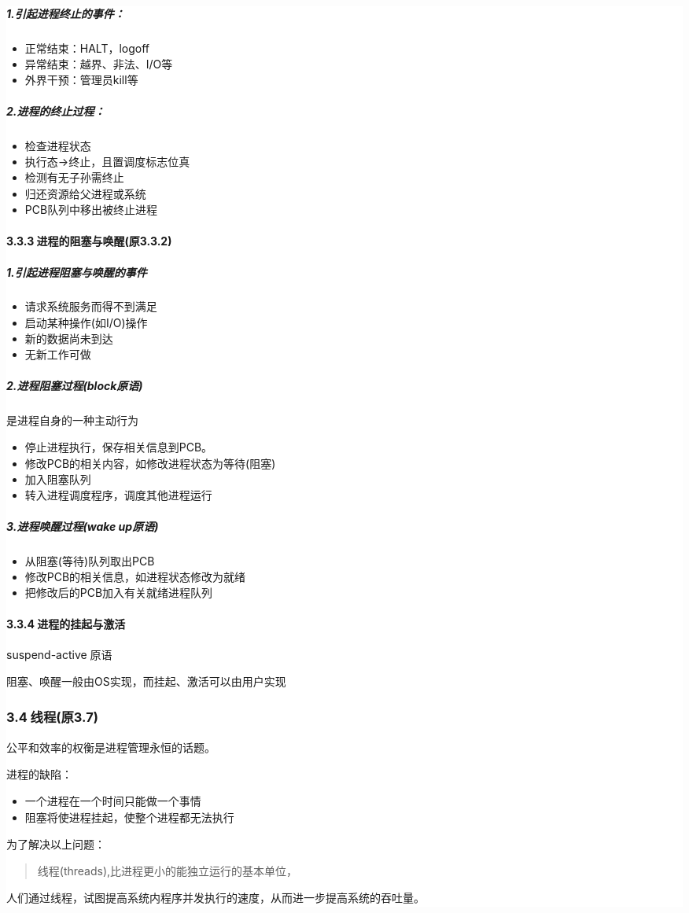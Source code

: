 ##### 1.引起进程终止的事件：

+ 正常结束：HALT，logoff
+ 异常结束：越界、非法、I/O等
+ 外界干预：管理员kill等

##### 2.进程的终止过程：

+ 检查进程状态
+ 执行态->终止，且置调度标志位真
+ 检测有无子孙需终止
+ 归还资源给父进程或系统
+ PCB队列中移出被终止进程

#### 3.3.3 进程的阻塞与唤醒(原3.3.2)

##### 1.引起进程阻塞与唤醒的事件

+ 请求系统服务而得不到满足
+ 启动某种操作(如I/O)操作
+ 新的数据尚未到达
+ 无新工作可做

##### 2.进程阻塞过程(block原语)

是进程自身的一种主动行为

+ 停止进程执行，保存相关信息到PCB。
+ 修改PCB的相关内容，如修改进程状态为等待(阻塞)
+ 加入阻塞队列
+ 转入进程调度程序，调度其他进程运行

##### 3.进程唤醒过程(wake up原语)

+ 从阻塞(等待)队列取出PCB
+ 修改PCB的相关信息，如进程状态修改为就绪
+ 把修改后的PCB加入有关就绪进程队列

#### 3.3.4 进程的挂起与激活

suspend-active 原语

阻塞、唤醒一般由OS实现，而挂起、激活可以由用户实现

### 3.4 线程(原3.7)

公平和效率的权衡是进程管理永恒的话题。

进程的缺陷：

+ 一个进程在一个时间只能做一个事情
+ 阻塞将使进程挂起，使整个进程都无法执行

为了解决以上问题：

> 线程(threads),比进程更小的能独立运行的基本单位，

人们通过线程，试图提高系统内程序并发执行的速度，从而进一步提高系统的吞吐量。
